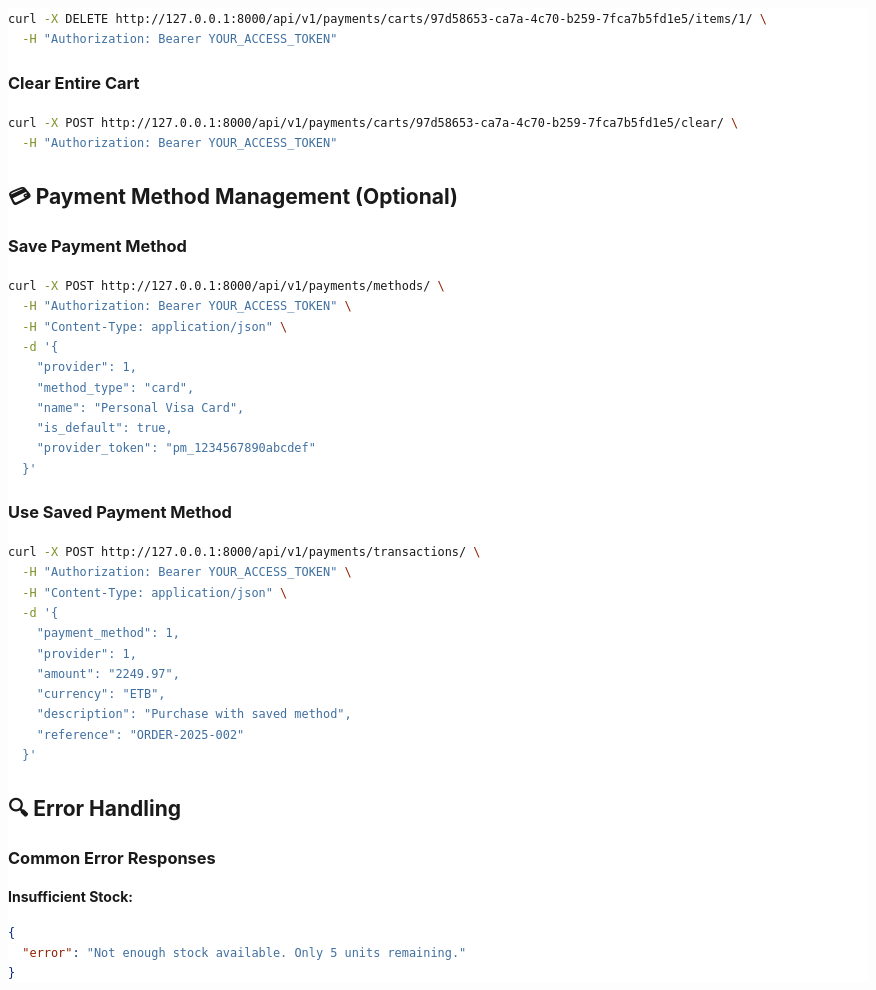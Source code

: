 ```bash
curl -X DELETE http://127.0.0.1:8000/api/v1/payments/carts/97d58653-ca7a-4c70-b259-7fca7b5fd1e5/items/1/ \
  -H "Authorization: Bearer YOUR_ACCESS_TOKEN"
```

### Clear Entire Cart

```bash
curl -X POST http://127.0.0.1:8000/api/v1/payments/carts/97d58653-ca7a-4c70-b259-7fca7b5fd1e5/clear/ \
  -H "Authorization: Bearer YOUR_ACCESS_TOKEN"
```

## 💳 Payment Method Management (Optional)

### Save Payment Method

```bash
curl -X POST http://127.0.0.1:8000/api/v1/payments/methods/ \
  -H "Authorization: Bearer YOUR_ACCESS_TOKEN" \
  -H "Content-Type: application/json" \
  -d '{
    "provider": 1,
    "method_type": "card",
    "name": "Personal Visa Card",
    "is_default": true,
    "provider_token": "pm_1234567890abcdef"
  }'
```

### Use Saved Payment Method

```bash
curl -X POST http://127.0.0.1:8000/api/v1/payments/transactions/ \
  -H "Authorization: Bearer YOUR_ACCESS_TOKEN" \
  -H "Content-Type: application/json" \
  -d '{
    "payment_method": 1,
    "provider": 1,
    "amount": "2249.97",
    "currency": "ETB",
    "description": "Purchase with saved method",
    "reference": "ORDER-2025-002"
  }'
```

## 🔍 Error Handling

### Common Error Responses

**Insufficient Stock:**
```json
{
  "error": "Not enough stock available. Only 5 units remaining."
}
```
